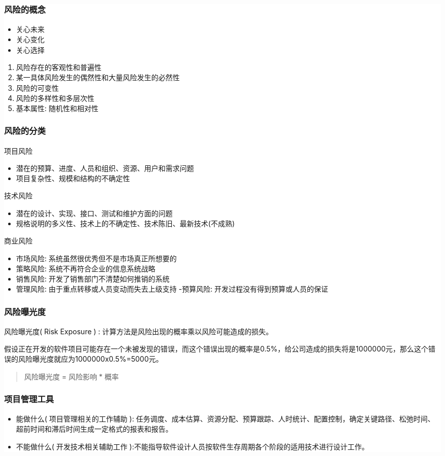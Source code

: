 ### 风险的概念

- 关心未来
- 关心变化
- 关心选择


1. 风险存在的客观性和普遍性
2. 某一具体风险发生的偶然性和大量风险发生的必然性
3. 风险的可变性
4. 风险的多样性和多层次性
5. 基本属性: 随机性和相对性
 
### 风险的分类

项目风险
- 潜在的预算、进度、人员和组织、资源、用户和需求问题
- 项目复杂性、规模和结构的不确定性

技术风险
- 潜在的设计、实现、接口、测试和维护方面的问题
- 规格说明的多义性、技术上的不确定性、技术陈旧、最新技术(不成熟)

商业风险
- 市场风险: 系统虽然很优秀但不是市场真正所想要的
- 策略风险: 系统不再符合企业的信息系统战略
- 销售风险: 开发了销售部门不清楚如何推销的系统
- 管理风险: 由于重点转移或人员变动而失去上级支持
-预算风险: 开发过程没有得到预算或人员的保证

### 风险曝光度

风险曝光度( Risk Exposure ) : 计算方法是风险出现的概率乘以风险可能造成的损失。

假设正在开发的软件项目可能存在一个未被发现的错误，而这个错误出现的概率是0.5%，给公司造成的损失将是1000000元，那么这个错误的风险曝光度就应为1000000x0.5%=5000元。

> 风险曝光度 = 风险影响 * 概率

### 项目管理工具

- 能做什么( 项目管理相关的工作辅助 ): 任务调度、成本估算、资源分配、预算跟踪、人时统计、配置控制，确定关键路径、松弛时间、超前时间和滞后时间生成一定格式的报表和报告。

- 不能做什么( 开发技术相关辅助工作 ):不能指导软件设计人员按软件生存周期各个阶段的适用技术进行设计工作。 